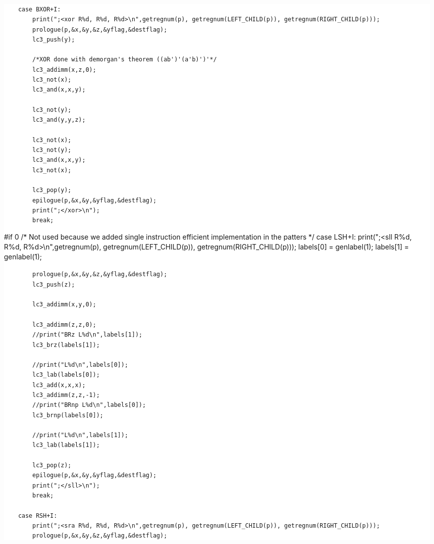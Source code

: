 		case BXOR+I:
			print(";<xor R%d, R%d, R%d>\n",getregnum(p), getregnum(LEFT_CHILD(p)), getregnum(RIGHT_CHILD(p)));
			prologue(p,&x,&y,&z,&yflag,&destflag);	
			lc3_push(y);

			/*XOR done with demorgan's theorem ((ab')'(a'b)')'*/
			lc3_addimm(x,z,0);
			lc3_not(x);
			lc3_and(x,x,y);

			lc3_not(y);
			lc3_and(y,y,z);

			lc3_not(x);
			lc3_not(y);
			lc3_and(x,x,y);
			lc3_not(x);

			lc3_pop(y);
			epilogue(p,&x,&y,&yflag,&destflag);
			print(";</xor>\n");
			break;

#if 0	/* Not used because we added single instruction efficient implementation in the patters */
		case LSH+I: 
			print(";<sll R%d, R%d, R%d>\n",getregnum(p), getregnum(LEFT_CHILD(p)), getregnum(RIGHT_CHILD(p)));
			labels[0] = genlabel(1);
			labels[1] = genlabel(1);

			prologue(p,&x,&y,&z,&yflag,&destflag);	
			lc3_push(z);

			lc3_addimm(x,y,0);

			lc3_addimm(z,z,0);
			//print("BRz L%d\n",labels[1]);
			lc3_brz(labels[1]);

			//print("L%d\n",labels[0]);
			lc3_lab(labels[0]);
			lc3_add(x,x,x);
			lc3_addimm(z,z,-1);
			//print("BRnp L%d\n",labels[0]);
			lc3_brnp(labels[0]);

			//print("L%d\n",labels[1]);
			lc3_lab(labels[1]);

			lc3_pop(z);
			epilogue(p,&x,&y,&yflag,&destflag);
			print(";</sll>\n");
			break;

		case RSH+I: 
			print(";<sra R%d, R%d, R%d>\n",getregnum(p), getregnum(LEFT_CHILD(p)), getregnum(RIGHT_CHILD(p)));
			prologue(p,&x,&y,&z,&yflag,&destflag);
